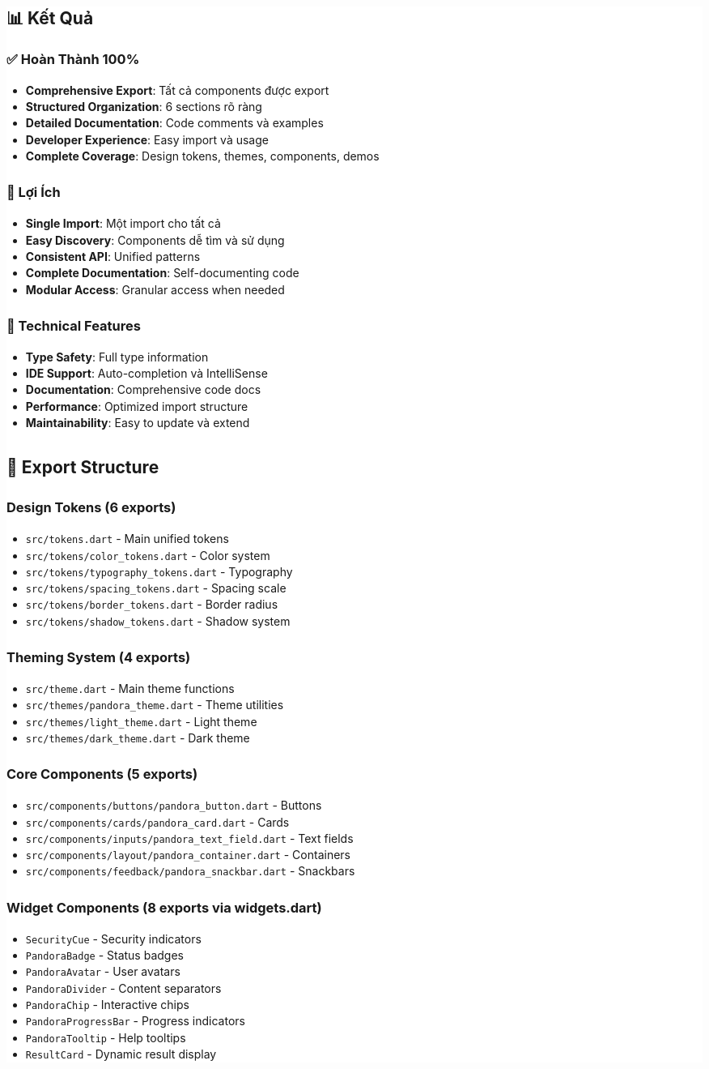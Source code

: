 ## 📊 Kết Quả

### ✅ Hoàn Thành 100%
- **Comprehensive Export**: Tất cả components được export
- **Structured Organization**: 6 sections rõ ràng
- **Detailed Documentation**: Code comments và examples
- **Developer Experience**: Easy import và usage
- **Complete Coverage**: Design tokens, themes, components, demos

### 🎯 Lợi Ích
- **Single Import**: Một import cho tất cả
- **Easy Discovery**: Components dễ tìm và sử dụng
- **Consistent API**: Unified patterns
- **Complete Documentation**: Self-documenting code
- **Modular Access**: Granular access when needed

### 🔧 Technical Features
- **Type Safety**: Full type information
- **IDE Support**: Auto-completion và IntelliSense
- **Documentation**: Comprehensive code docs
- **Performance**: Optimized import structure
- **Maintainability**: Easy to update và extend

## 🔮 Export Structure

### Design Tokens (6 exports)
- `src/tokens.dart` - Main unified tokens
- `src/tokens/color_tokens.dart` - Color system
- `src/tokens/typography_tokens.dart` - Typography
- `src/tokens/spacing_tokens.dart` - Spacing scale
- `src/tokens/border_tokens.dart` - Border radius
- `src/tokens/shadow_tokens.dart` - Shadow system

### Theming System (4 exports)
- `src/theme.dart` - Main theme functions
- `src/themes/pandora_theme.dart` - Theme utilities
- `src/themes/light_theme.dart` - Light theme
- `src/themes/dark_theme.dart` - Dark theme

### Core Components (5 exports)
- `src/components/buttons/pandora_button.dart` - Buttons
- `src/components/cards/pandora_card.dart` - Cards
- `src/components/inputs/pandora_text_field.dart` - Text fields
- `src/components/layout/pandora_container.dart` - Containers
- `src/components/feedback/pandora_snackbar.dart` - Snackbars

### Widget Components (8 exports via widgets.dart)
- `SecurityCue` - Security indicators
- `PandoraBadge` - Status badges
- `PandoraAvatar` - User avatars
- `PandoraDivider` - Content separators
- `PandoraChip` - Interactive chips
- `PandoraProgressBar` - Progress indicators
- `PandoraTooltip` - Help tooltips
- `ResultCard` - Dynamic result display
